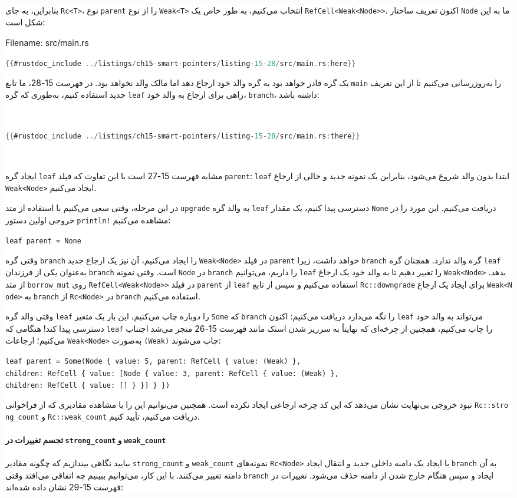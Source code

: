 بنابراین، به جای `Rc<T>`، نوع `parent` را از نوع `Weak<T>` انتخاب می‌کنیم، به طور خاص یک `RefCell<Weak<Node>>`. اکنون تعریف ساختار `Node` ما به این شکل است:

<span class="filename">Filename: src/main.rs</span>

```rust
{{#rustdoc_include ../listings/ch15-smart-pointers/listing-15-28/src/main.rs:here}}
```

یک گره قادر خواهد بود به گره والد خود ارجاع دهد اما مالک والد نخواهد بود. در فهرست 15-28، ما تابع `main` را به‌روزرسانی می‌کنیم تا از این تعریف جدید استفاده کنیم، به‌طوری که گره `leaf` راهی برای ارجاع به والد خود، `branch`، داشته باشد:

<Listing number="15-28" file-name="src/main.rs" caption="یک گره `leaf` با یک ارجاع ضعیف به گره والد خود `branch`">

```rust
{{#rustdoc_include ../listings/ch15-smart-pointers/listing-15-28/src/main.rs:there}}
```

</Listing>

ایجاد گره `leaf` مشابه فهرست 15-27 است با این تفاوت که فیلد `parent`: `leaf` ابتدا بدون والد شروع می‌شود، بنابراین یک نمونه جدید و خالی از ارجاع `Weak<Node>` ایجاد می‌کنیم.

در این مرحله، وقتی سعی می‌کنیم با استفاده از متد `upgrade` به والد گره `leaf` دسترسی پیدا کنیم، یک مقدار `None` دریافت می‌کنیم. این مورد را در خروجی اولین دستور `println!` مشاهده می‌کنیم:

```text
leaf parent = None
```

وقتی گره `branch` را ایجاد می‌کنیم، آن نیز یک ارجاع جدید `Weak<Node>` در فیلد `parent` خواهد داشت، زیرا `branch` گره والد ندارد. همچنان گره `leaf` به‌عنوان یکی از فرزندان `branch` است. وقتی نمونه `Node` در `branch` را داریم، می‌توانیم `leaf` را تغییر دهیم تا به والد خود یک ارجاع `Weak<Node>` بدهد. از متد `borrow_mut` روی `RefCell<Weak<Node>>` در فیلد `parent` از `leaf` استفاده می‌کنیم و سپس از تابع `Rc::downgrade` برای ایجاد یک ارجاع `Weak<Node>` به `branch` از `Rc<Node>` در `branch` استفاده می‌کنیم.

وقتی والد گره `leaf` را دوباره چاپ می‌کنیم، این بار یک متغیر `Some` که `branch` را 
نگه می‌دارد دریافت می‌کنیم: اکنون `leaf` می‌تواند به والد خود دسترسی پیدا کند! 
هنگامی که `leaf` را چاپ می‌کنیم، همچنین از چرخه‌ای که نهایتاً به سرریز شدن استک 
مانند فهرست 15-26 منجر می‌شد اجتناب می‌کنیم؛ ارجاعات `Weak<Node>` به‌صورت `(Weak)` 
چاپ می‌شوند:

```text
leaf parent = Some(Node { value: 5, parent: RefCell { value: (Weak) },
children: RefCell { value: [Node { value: 3, parent: RefCell { value: (Weak) },
children: RefCell { value: [] } }] } })
```

نبود خروجی بی‌نهایت نشان می‌دهد که این کد چرخه ارجاعی ایجاد نکرده است. همچنین می‌توانیم 
این را با مشاهده مقادیری که از فراخوانی `Rc::strong_count` و `Rc::weak_count` 
دریافت می‌کنیم، تأیید کنیم.

#### تجسم تغییرات در `strong_count` و `weak_count`

بیایید نگاهی بیندازیم که چگونه مقادیر `strong_count` و `weak_count` نمونه‌های 
`Rc<Node>` با ایجاد یک دامنه داخلی جدید و انتقال ایجاد `branch` به آن دامنه تغییر 
می‌کنند. با این کار، می‌توانیم ببینیم چه اتفاقی می‌افتد وقتی `branch` ایجاد و سپس 
هنگام خارج شدن از دامنه حذف می‌شود. تغییرات در فهرست 15-29 نشان داده شده‌اند:
